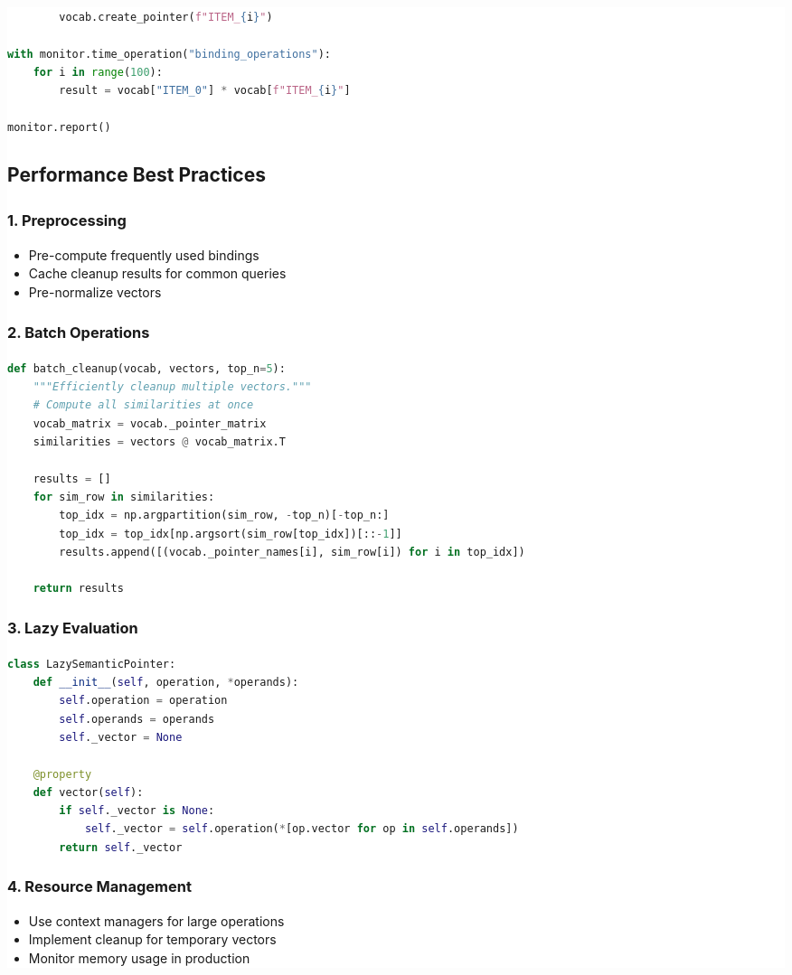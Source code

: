 ```python
        vocab.create_pointer(f"ITEM_{i}")

with monitor.time_operation("binding_operations"):
    for i in range(100):
        result = vocab["ITEM_0"] * vocab[f"ITEM_{i}"]

monitor.report()
```

## Performance Best Practices

### 1. Preprocessing
- Pre-compute frequently used bindings
- Cache cleanup results for common queries
- Pre-normalize vectors

### 2. Batch Operations
```python
def batch_cleanup(vocab, vectors, top_n=5):
    """Efficiently cleanup multiple vectors."""
    # Compute all similarities at once
    vocab_matrix = vocab._pointer_matrix
    similarities = vectors @ vocab_matrix.T
    
    results = []
    for sim_row in similarities:
        top_idx = np.argpartition(sim_row, -top_n)[-top_n:]
        top_idx = top_idx[np.argsort(sim_row[top_idx])[::-1]]
        results.append([(vocab._pointer_names[i], sim_row[i]) for i in top_idx])
    
    return results
```

### 3. Lazy Evaluation
```python
class LazySemanticPointer:
    def __init__(self, operation, *operands):
        self.operation = operation
        self.operands = operands
        self._vector = None
    
    @property
    def vector(self):
        if self._vector is None:
            self._vector = self.operation(*[op.vector for op in self.operands])
        return self._vector
```

### 4. Resource Management
- Use context managers for large operations
- Implement cleanup for temporary vectors
- Monitor memory usage in production
